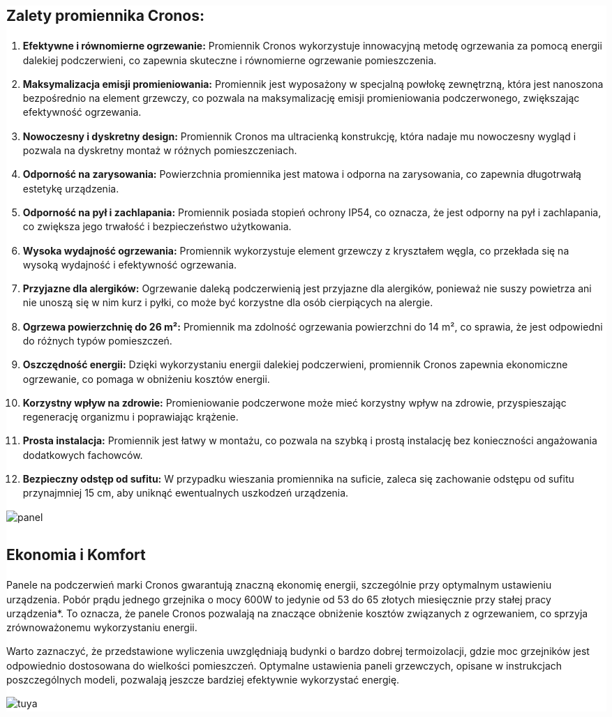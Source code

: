 ## Zalety promiennika Cronos:

1. **Efektywne i równomierne ogrzewanie:** Promiennik Cronos wykorzystuje innowacyjną metodę ogrzewania za pomocą energii dalekiej podczerwieni, co zapewnia skuteczne i równomierne ogrzewanie pomieszczenia.

2. **Maksymalizacja emisji promieniowania:** Promiennik jest wyposażony w specjalną powłokę zewnętrzną, która jest nanoszona bezpośrednio na element grzewczy, co pozwala na maksymalizację emisji promieniowania podczerwonego, zwiększając efektywność ogrzewania.

3. **Nowoczesny i dyskretny design:** Promiennik Cronos ma ultracienką konstrukcję, która nadaje mu nowoczesny wygląd i pozwala na dyskretny montaż w różnych pomieszczeniach.

4. **Odporność na zarysowania:** Powierzchnia promiennika jest matowa i odporna na zarysowania, co zapewnia długotrwałą estetykę urządzenia.

5. **Odporność na pył i zachlapania:** Promiennik posiada stopień ochrony IP54, co oznacza, że jest odporny na pył i zachlapania, co zwiększa jego trwałość i bezpieczeństwo użytkowania.

6. **Wysoka wydajność ogrzewania:** Promiennik wykorzystuje element grzewczy z kryształem węgla, co przekłada się na wysoką wydajność i efektywność ogrzewania.

7. **Przyjazne dla alergików:** Ogrzewanie daleką podczerwienią jest przyjazne dla alergików, ponieważ nie suszy powietrza ani nie unoszą się w nim kurz i pyłki, co może być korzystne dla osób cierpiących na alergie.

8. **Ogrzewa powierzchnię do 26 m²:** Promiennik ma zdolność ogrzewania powierzchni do 14 m², co sprawia, że jest odpowiedni do różnych typów pomieszczeń.

9. **Oszczędność energii:** Dzięki wykorzystaniu energii dalekiej podczerwieni, promiennik Cronos zapewnia ekonomiczne ogrzewanie, co pomaga w obniżeniu kosztów energii.

10. **Korzystny wpływ na zdrowie:** Promieniowanie podczerwone może mieć korzystny wpływ na zdrowie, przyspieszając regenerację organizmu i poprawiając krążenie.

11. **Prosta instalacja:** Promiennik jest łatwy w montażu, co pozwala na szybką i prostą instalację bez konieczności angażowania dodatkowych fachowców.

12. **Bezpieczny odstęp od sufitu:** W przypadku wieszania promiennika na suficie, zaleca się zachowanie odstępu od sufitu przynajmniej 15 cm, aby uniknąć ewentualnych uszkodzeń urządzenia.

![panel](/cronos-syntelith-300w/view-icons.jpg)

## Ekonomia i Komfort

Panele na podczerwień marki Cronos gwarantują znaczną ekonomię energii, szczególnie przy optymalnym ustawieniu urządzenia. Pobór prądu jednego grzejnika o mocy 600W to jedynie od 53 do 65 złotych miesięcznie przy stałej pracy urządzenia\*. To oznacza, że panele Cronos pozwalają na znaczące obniżenie kosztów związanych z ogrzewaniem, co sprzyja zrównoważonemu wykorzystaniu energii.

Warto zaznaczyć, że przedstawione wyliczenia uwzględniają budynki o bardzo dobrej termoizolacji, gdzie moc grzejników jest odpowiednio dostosowana do wielkości pomieszczeń. Optymalne ustawienia paneli grzewczych, opisane w instrukcjach poszczególnych modeli, pozwalają jeszcze bardziej efektywnie wykorzystać energię.

![tuya](/cronos-syntelith-500w/tuya-big.jpg)
